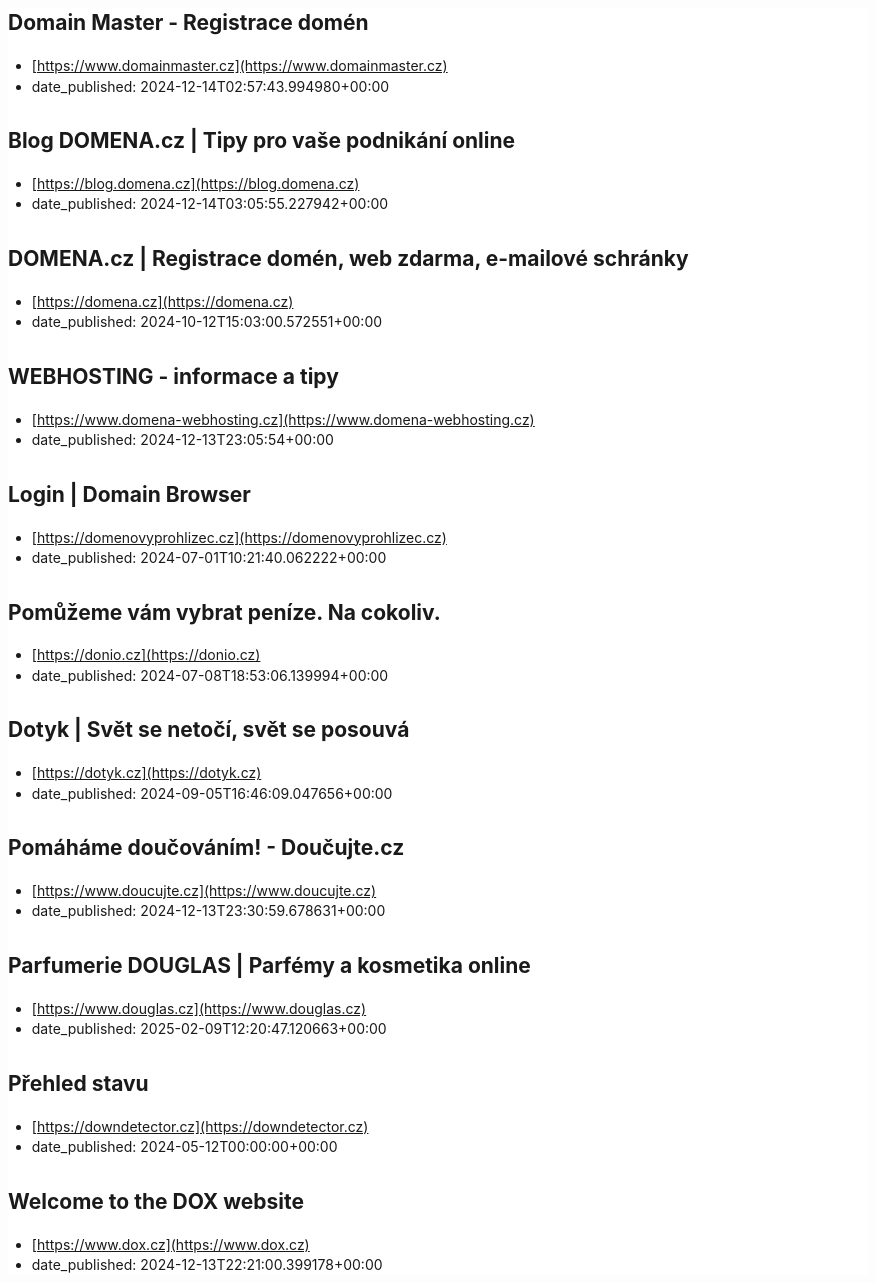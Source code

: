  ## Domain Master - Registrace domén
 - [https://www.domainmaster.cz](https://www.domainmaster.cz)
 - date_published: 2024-12-14T02:57:43.994980+00:00

 ## Blog DOMENA.cz | Tipy pro vaše podnikání online
 - [https://blog.domena.cz](https://blog.domena.cz)
 - date_published: 2024-12-14T03:05:55.227942+00:00

 ## DOMENA.cz | Registrace domén, web zdarma, e-mailové schránky
 - [https://domena.cz](https://domena.cz)
 - date_published: 2024-10-12T15:03:00.572551+00:00

 ## WEBHOSTING - informace a tipy
 - [https://www.domena-webhosting.cz](https://www.domena-webhosting.cz)
 - date_published: 2024-12-13T23:05:54+00:00

 ## Login | Domain Browser
 - [https://domenovyprohlizec.cz](https://domenovyprohlizec.cz)
 - date_published: 2024-07-01T10:21:40.062222+00:00

 ## Pomůžeme vám vybrat peníze. Na cokoliv.
 - [https://donio.cz](https://donio.cz)
 - date_published: 2024-07-08T18:53:06.139994+00:00

 ## Dotyk | Svět se netočí, svět se posouvá
 - [https://dotyk.cz](https://dotyk.cz)
 - date_published: 2024-09-05T16:46:09.047656+00:00

 ## Pomáháme doučováním! - Doučujte.cz
 - [https://www.doucujte.cz](https://www.doucujte.cz)
 - date_published: 2024-12-13T23:30:59.678631+00:00

 ## Parfumerie DOUGLAS | Parfémy a kosmetika online
 - [https://www.douglas.cz](https://www.douglas.cz)
 - date_published: 2025-02-09T12:20:47.120663+00:00

 ## Přehled stavu
 - [https://downdetector.cz](https://downdetector.cz)
 - date_published: 2024-05-12T00:00:00+00:00

 ## Welcome to the DOX website
 - [https://www.dox.cz](https://www.dox.cz)
 - date_published: 2024-12-13T22:21:00.399178+00:00
